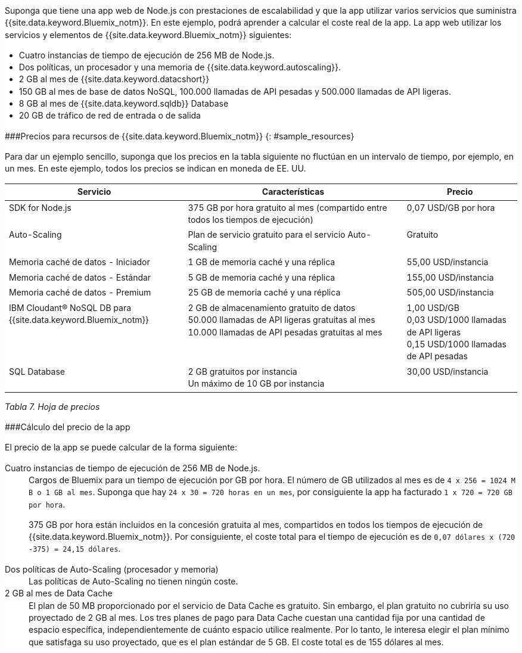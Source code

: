 Suponga que tiene una app web de Node.js con prestaciones de escalabilidad y que la app utilizar varios servicios que suministra {{site.data.keyword.Bluemix_notm}}. En este ejemplo, podrá aprender a calcular el coste real de la app. La app web utilizar los servicios y elementos de {{site.data.keyword.Bluemix_notm}} siguientes:

* Cuatro instancias de tiempo de ejecución de 256 MB de Node.js.
* Dos políticas, un procesador y una memoria de {{site.data.keyword.autoscaling}}.
* 2 GB al mes de {{site.data.keyword.datacshort}}
* 150 GB al mes de base de datos NoSQL, 100.000 llamadas de API pesadas y 500.000 llamadas de API ligeras.
* 8 GB al mes de {{site.data.keyword.sqldb}} Database
* 20 GB de tráfico de red de entrada o de salida

###Precios para recursos de {{site.data.keyword.Bluemix_notm}}
{: #sample_resources}

Para dar un ejemplo sencillo, suponga que los precios en la tabla siguiente no fluctúan en un intervalo de tiempo, por ejemplo, en un mes. En este ejemplo, todos los precios se indican en moneda de EE. UU.

|Servicio |	Características |	Precio |
|--------|-----------|--------|
|SDK for Node.js |	375 GB por hora gratuito al mes (compartido entre todos los tiempos de ejecución) |	0,07 USD/GB por hora|
|Auto-Scaling |	Plan de servicio gratuito para el servicio Auto-Scaling |	Gratuito|
|Memoria caché de datos - Iniciador |	1 GB de memoria caché y una réplica |	55,00 USD/instancia |
|Memoria caché de datos - Estándar |	5 GB de memoria caché y una réplica |	155,00 USD/instancia |
|Memoria caché de datos - Premium |	25 GB de memoria caché y una réplica |	505,00 USD/instancia|
|IBM Cloudant® NoSQL DB para {{site.data.keyword.Bluemix_notm}} |	2 GB de almacenamiento gratuito de datos<br/>50.000 llamadas de API ligeras gratuitas al mes<br/>10.000 llamadas de API pesadas gratuitas al mes | 1,00 USD/GB<br/>0,03 USD/1000 llamadas de API ligeras<br/>0,15 USD/1000 llamadas de API pesadas |
|SQL Database 	| 2 GB gratuitos por instancia<br/>Un máximo de 10 GB por instancia |	30,00 USD/instancia |
*Tabla 7. Hoja de precios*

###Cálculo del precio de la app

El precio de la app se puede calcular de la forma siguiente:

<dl>
<dt>Cuatro instancias de tiempo de ejecución de 256 MB de Node.js.</dt>
<dd>Cargos de Bluemix para un tiempo de ejecución por GB por hora. El número de GB utilizados al mes es de <code>4 x 256 = 1024 MB o 1 GB al mes</code>. Suponga que hay <code>24 x 30 = 720 horas en un mes</code>, por consiguiente la app ha facturado <code>1 x 720 = 720 GB por hora</code>.
<p>
375 GB por hora están incluidos en la concesión gratuita al mes, compartidos en todos los tiempos de ejecución de {{site.data.keyword.Bluemix_notm}}. Por consiguiente, el coste total para el tiempo de ejecución es de
                     <code>0,07 dólares x (720-375) = 24,15 dólares</code>.</p></dd>

<dt>Dos políticas de Auto-Scaling (procesador y memoria)</dt>
<dd>Las políticas de Auto-Scaling no tienen ningún coste.</dd>

<dt>2 GB al mes de Data Cache</dt>
<dd>El plan de 50 MB proporcionado por el servicio de Data Cache es gratuito. Sin embargo, el plan gratuito no cubriría su uso proyectado de 2 GB al mes. Los tres planes de pago para Data Cache cuestan una cantidad fija por una cantidad de espacio específica, independientemente de cuánto espacio utilice realmente. Por lo tanto, le interesa elegir el plan mínimo que satisfaga su uso proyectado, que es el plan estándar de 5 GB. El coste total es de 155 dólares al mes.</dd>
